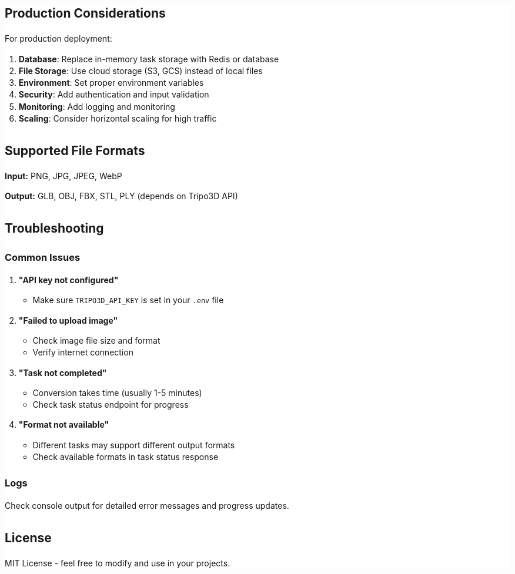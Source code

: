 ## Production Considerations

For production deployment:

1. **Database**: Replace in-memory task storage with Redis or database
2. **File Storage**: Use cloud storage (S3, GCS) instead of local files
3. **Environment**: Set proper environment variables
4. **Security**: Add authentication and input validation
5. **Monitoring**: Add logging and monitoring
6. **Scaling**: Consider horizontal scaling for high traffic

## Supported File Formats

**Input:** PNG, JPG, JPEG, WebP

**Output:** GLB, OBJ, FBX, STL, PLY (depends on Tripo3D API)

## Troubleshooting

### Common Issues

1. **"API key not configured"**
   - Make sure `TRIPO3D_API_KEY` is set in your `.env` file

2. **"Failed to upload image"**
   - Check image file size and format
   - Verify internet connection

3. **"Task not completed"**
   - Conversion takes time (usually 1-5 minutes)
   - Check task status endpoint for progress

4. **"Format not available"**
   - Different tasks may support different output formats
   - Check available formats in task status response

### Logs

Check console output for detailed error messages and progress updates.

## License

MIT License - feel free to modify and use in your projects.